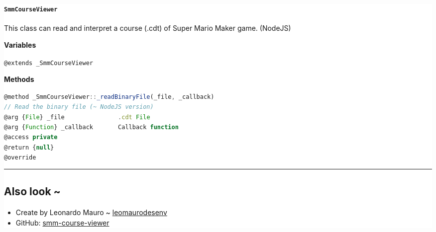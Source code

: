 #### `SmmCourseViewer`   
This class can read and interpret a course (.cdt) of Super Mario Maker game. (NodeJS)   

**Variables**
```javascript
@extends _SmmCourseViewer
```

**Methods**
```javascript
@method _SmmCourseViewer::_readBinaryFile(_file, _callback)
// Read the binary file (~ NodeJS version)
@arg {File} _file               .cdt File
@arg {Function} _callback       Callback function
@access private
@return {null}
@override
```

---
## Also look ~

-   Create by Leonardo Mauro ~ [leomaurodesenv](https://github.com/leomaurodesenv/)
-   GitHub: [smm-course-viewer](https://github.com/leomaurodesenv/smm-course-viewer)
